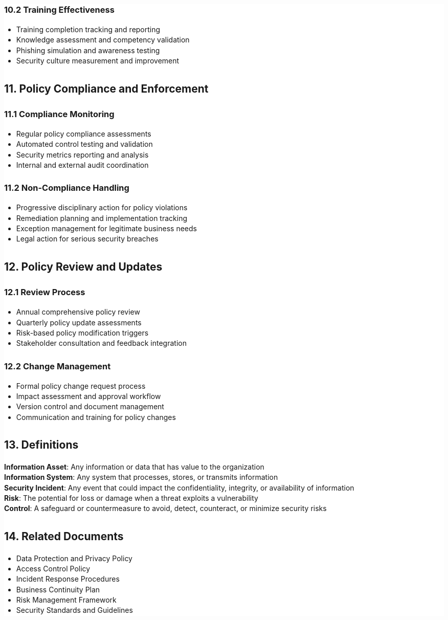 ### 10.2 Training Effectiveness
- Training completion tracking and reporting
- Knowledge assessment and competency validation
- Phishing simulation and awareness testing
- Security culture measurement and improvement

## 11. Policy Compliance and Enforcement

### 11.1 Compliance Monitoring
- Regular policy compliance assessments
- Automated control testing and validation
- Security metrics reporting and analysis
- Internal and external audit coordination

### 11.2 Non-Compliance Handling
- Progressive disciplinary action for policy violations
- Remediation planning and implementation tracking
- Exception management for legitimate business needs
- Legal action for serious security breaches

## 12. Policy Review and Updates

### 12.1 Review Process
- Annual comprehensive policy review
- Quarterly policy update assessments
- Risk-based policy modification triggers
- Stakeholder consultation and feedback integration

### 12.2 Change Management
- Formal policy change request process
- Impact assessment and approval workflow
- Version control and document management
- Communication and training for policy changes

## 13. Definitions

**Information Asset**: Any information or data that has value to the organization  
**Information System**: Any system that processes, stores, or transmits information  
**Security Incident**: Any event that could impact the confidentiality, integrity, or availability of information  
**Risk**: The potential for loss or damage when a threat exploits a vulnerability  
**Control**: A safeguard or countermeasure to avoid, detect, counteract, or minimize security risks

## 14. Related Documents

- Data Protection and Privacy Policy
- Access Control Policy
- Incident Response Procedures
- Business Continuity Plan
- Risk Management Framework
- Security Standards and Guidelines
